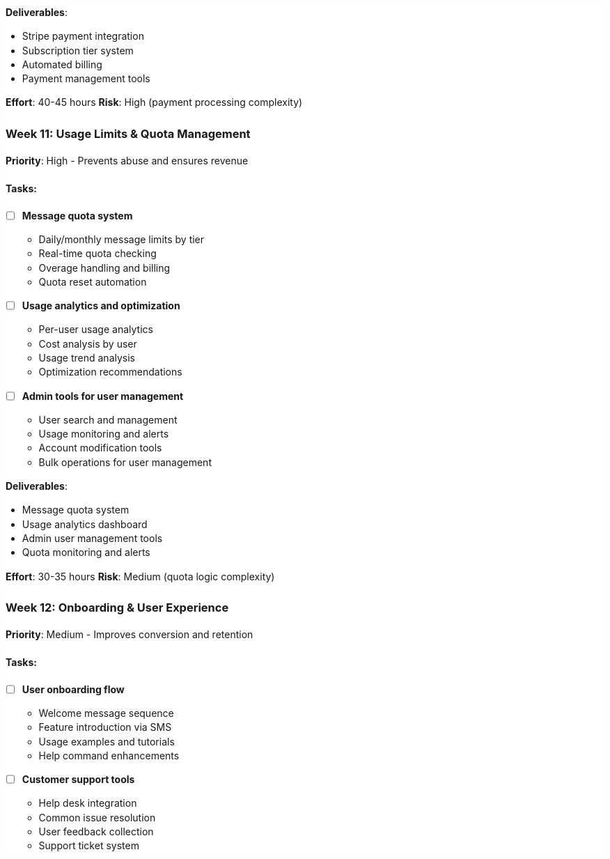 **Deliverables**:
- Stripe payment integration
- Subscription tier system
- Automated billing
- Payment management tools

**Effort**: 40-45 hours
**Risk**: High (payment processing complexity)

### Week 11: Usage Limits & Quota Management
**Priority**: High - Prevents abuse and ensures revenue

#### Tasks:
- [ ] **Message quota system**
  - Daily/monthly message limits by tier
  - Real-time quota checking
  - Overage handling and billing
  - Quota reset automation

- [ ] **Usage analytics and optimization**
  - Per-user usage analytics
  - Cost analysis by user
  - Usage trend analysis
  - Optimization recommendations

- [ ] **Admin tools for user management**
  - User search and management
  - Usage monitoring and alerts
  - Account modification tools
  - Bulk operations for user management

**Deliverables**:
- Message quota system
- Usage analytics dashboard
- Admin user management tools
- Quota monitoring and alerts

**Effort**: 30-35 hours
**Risk**: Medium (quota logic complexity)

### Week 12: Onboarding & User Experience
**Priority**: Medium - Improves conversion and retention

#### Tasks:
- [ ] **User onboarding flow**
  - Welcome message sequence
  - Feature introduction via SMS
  - Usage examples and tutorials
  - Help command enhancements

- [ ] **Customer support tools**
  - Help desk integration
  - Common issue resolution
  - User feedback collection
  - Support ticket system
